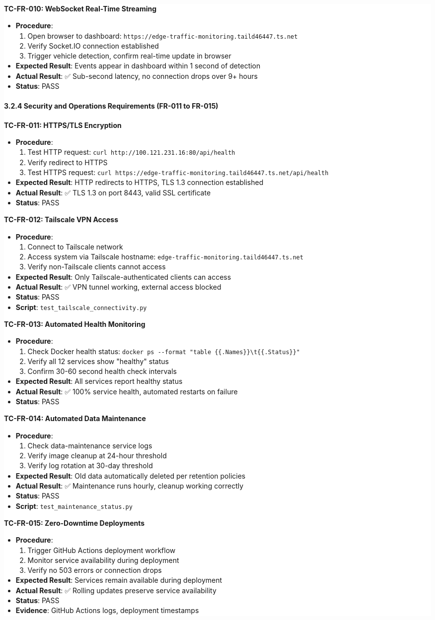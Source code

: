 **TC-FR-010: WebSocket Real-Time Streaming**
- **Procedure**:
  1. Open browser to dashboard: `https://edge-traffic-monitoring.taild46447.ts.net`
  2. Verify Socket.IO connection established
  3. Trigger vehicle detection, confirm real-time update in browser
- **Expected Result**: Events appear in dashboard within 1 second of detection
- **Actual Result**: ✅ Sub-second latency, no connection drops over 9+ hours
- **Status**: PASS

#### 3.2.4 Security and Operations Requirements (FR-011 to FR-015)

**TC-FR-011: HTTPS/TLS Encryption**
- **Procedure**:
  1. Test HTTP request: `curl http://100.121.231.16:80/api/health`
  2. Verify redirect to HTTPS
  3. Test HTTPS request: `curl https://edge-traffic-monitoring.taild46447.ts.net/api/health`
- **Expected Result**: HTTP redirects to HTTPS, TLS 1.3 connection established
- **Actual Result**: ✅ TLS 1.3 on port 8443, valid SSL certificate
- **Status**: PASS

**TC-FR-012: Tailscale VPN Access**
- **Procedure**:
  1. Connect to Tailscale network
  2. Access system via Tailscale hostname: `edge-traffic-monitoring.taild46447.ts.net`
  3. Verify non-Tailscale clients cannot access
- **Expected Result**: Only Tailscale-authenticated clients can access
- **Actual Result**: ✅ VPN tunnel working, external access blocked
- **Status**: PASS
- **Script**: `test_tailscale_connectivity.py`

**TC-FR-013: Automated Health Monitoring**
- **Procedure**:
  1. Check Docker health status: `docker ps --format "table {{.Names}}\t{{.Status}}"`
  2. Verify all 12 services show "healthy" status
  3. Confirm 30-60 second health check intervals
- **Expected Result**: All services report healthy status
- **Actual Result**: ✅ 100% service health, automated restarts on failure
- **Status**: PASS

**TC-FR-014: Automated Data Maintenance**
- **Procedure**:
  1. Check data-maintenance service logs
  2. Verify image cleanup at 24-hour threshold
  3. Verify log rotation at 30-day threshold
- **Expected Result**: Old data automatically deleted per retention policies
- **Actual Result**: ✅ Maintenance runs hourly, cleanup working correctly
- **Status**: PASS
- **Script**: `test_maintenance_status.py`

**TC-FR-015: Zero-Downtime Deployments**
- **Procedure**:
  1. Trigger GitHub Actions deployment workflow
  2. Monitor service availability during deployment
  3. Verify no 503 errors or connection drops
- **Expected Result**: Services remain available during deployment
- **Actual Result**: ✅ Rolling updates preserve service availability
- **Status**: PASS
- **Evidence**: GitHub Actions logs, deployment timestamps
